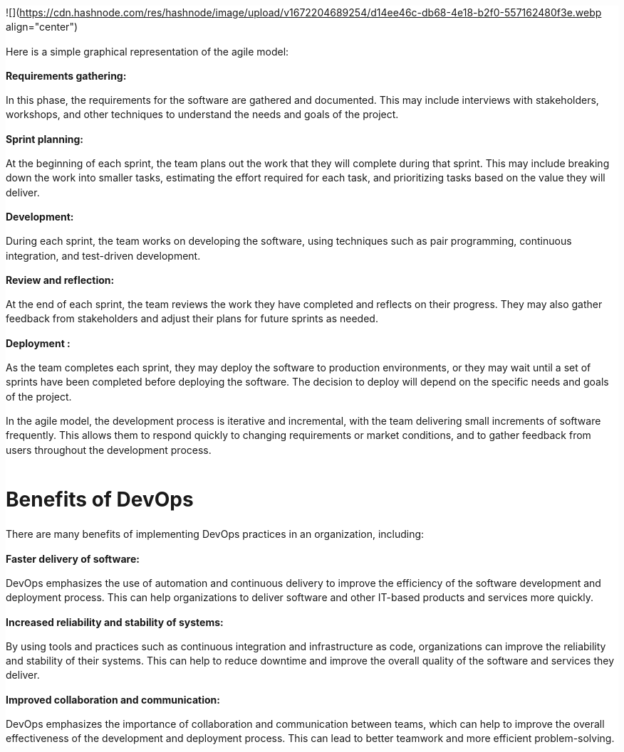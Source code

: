 ![](https://cdn.hashnode.com/res/hashnode/image/upload/v1672204689254/d14ee46c-db68-4e18-b2f0-557162480f3e.webp align="center")

Here is a simple graphical representation of the agile model:

**Requirements gathering:**

In this phase, the requirements for the software are gathered and documented. This may include interviews with stakeholders, workshops, and other techniques to understand the needs and goals of the project.

**Sprint planning:**

At the beginning of each sprint, the team plans out the work that they will complete during that sprint. This may include breaking down the work into smaller tasks, estimating the effort required for each task, and prioritizing tasks based on the value they will deliver.

**Development:**

During each sprint, the team works on developing the software, using techniques such as pair programming, continuous integration, and test-driven development.

**Review and reflection:**

At the end of each sprint, the team reviews the work they have completed and reflects on their progress. They may also gather feedback from stakeholders and adjust their plans for future sprints as needed.

**Deployment :**

As the team completes each sprint, they may deploy the software to production environments, or they may wait until a set of sprints have been completed before deploying the software. The decision to deploy will depend on the specific needs and goals of the project.

In the agile model, the development process is iterative and incremental, with the team delivering small increments of software frequently. This allows them to respond quickly to changing requirements or market conditions, and to gather feedback from users throughout the development process.

# Benefits of DevOps

There are many benefits of implementing DevOps practices in an organization, including:

**Faster delivery of software:**

DevOps emphasizes the use of automation and continuous delivery to improve the efficiency of the software development and deployment process. This can help organizations to deliver software and other IT-based products and services more quickly.

**Increased reliability and stability of systems:**

By using tools and practices such as continuous integration and infrastructure as code, organizations can improve the reliability and stability of their systems. This can help to reduce downtime and improve the overall quality of the software and services they deliver.

**Improved collaboration and communication:**

DevOps emphasizes the importance of collaboration and communication between teams, which can help to improve the overall effectiveness of the development and deployment process. This can lead to better teamwork and more efficient problem-solving.
